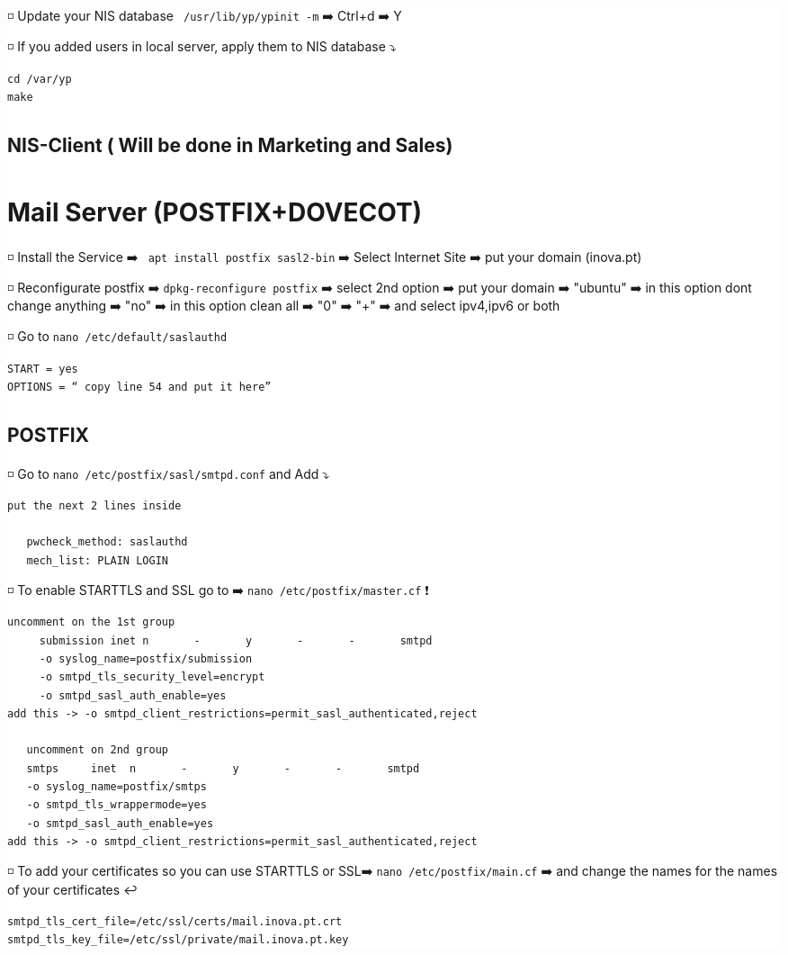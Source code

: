 ◽ Update your NIS database ` /usr/lib/yp/ypinit -m` ➡️ Ctrl+d ➡️ Y

◽ If you added users in local server, apply them to NIS database ⤵️

```
cd /var/yp
make
```

## NIS-Client ( Will be done in Marketing and Sales)


# Mail Server (POSTFIX+DOVECOT)

◽ Install the Service ➡️ ` apt install postfix sasl2-bin` ➡️ Select Internet Site ➡️ put your domain (inova.pt)


◽ Reconfigurate postfix ➡️ `dpkg-reconfigure postfix` ➡️ select 2nd option ➡️ put your domain ➡️ "ubuntu" ➡️ in this option dont change anything ➡️ "no" ➡️ in this option clean all ➡️ "0" ➡️ "+" ➡️ and select ipv4,ipv6 or both

◽ Go to `nano /etc/default/saslauthd` 
```
START = yes
OPTIONS = “ copy line 54 and put it here”
```

## POSTFIX

◽ Go to `nano /etc/postfix/sasl/smtpd.conf` and Add ⤵️

```
put the next 2 lines inside

   pwcheck_method: saslauthd
   mech_list: PLAIN LOGIN
```

◽ To enable STARTTLS and SSL go to ➡️ `nano /etc/postfix/master.cf` ❗
```
uncomment on the 1st group
     submission inet n       -       y       -       -       smtpd
     -o syslog_name=postfix/submission
     -o smtpd_tls_security_level=encrypt
     -o smtpd_sasl_auth_enable=yes
add this -> -o smtpd_client_restrictions=permit_sasl_authenticated,reject

   uncomment on 2nd group
   smtps     inet  n       -       y       -       -       smtpd
   -o syslog_name=postfix/smtps
   -o smtpd_tls_wrappermode=yes
   -o smtpd_sasl_auth_enable=yes
add this -> -o smtpd_client_restrictions=permit_sasl_authenticated,reject
```
◽ To add your certificates so you can use STARTTLS or SSL➡️ `nano /etc/postfix/main.cf` ➡️ and change the names for the names of your certificates 
                                                                                                                                                   ↩️
```
smtpd_tls_cert_file=/etc/ssl/certs/mail.inova.pt.crt
smtpd_tls_key_file=/etc/ssl/private/mail.inova.pt.key
```
